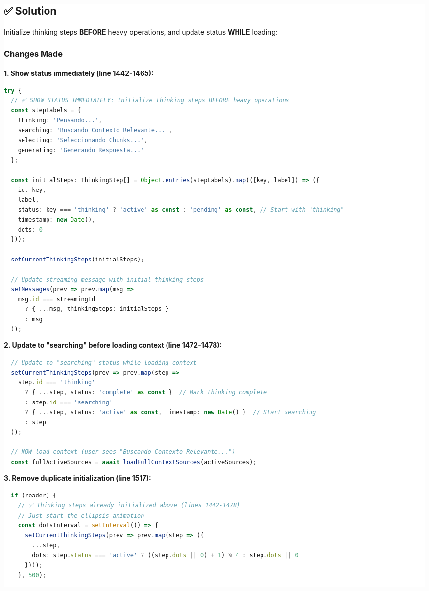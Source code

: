 ## ✅ Solution

Initialize thinking steps **BEFORE** heavy operations, and update status **WHILE** loading:

### Changes Made

**1. Show status immediately (line 1442-1465):**
```typescript
try {
  // ✅ SHOW STATUS IMMEDIATELY: Initialize thinking steps BEFORE heavy operations
  const stepLabels = {
    thinking: 'Pensando...',
    searching: 'Buscando Contexto Relevante...',
    selecting: 'Seleccionando Chunks...',
    generating: 'Generando Respuesta...'
  };

  const initialSteps: ThinkingStep[] = Object.entries(stepLabels).map(([key, label]) => ({
    id: key,
    label,
    status: key === 'thinking' ? 'active' as const : 'pending' as const, // Start with "thinking"
    timestamp: new Date(),
    dots: 0
  }));

  setCurrentThinkingSteps(initialSteps);
  
  // Update streaming message with initial thinking steps
  setMessages(prev => prev.map(msg => 
    msg.id === streamingId 
      ? { ...msg, thinkingSteps: initialSteps }
      : msg
  ));
```

**2. Update to "searching" before loading context (line 1472-1478):**
```typescript
  // Update to "searching" status while loading context
  setCurrentThinkingSteps(prev => prev.map(step => 
    step.id === 'thinking' 
      ? { ...step, status: 'complete' as const }  // Mark thinking complete
      : step.id === 'searching'
      ? { ...step, status: 'active' as const, timestamp: new Date() }  // Start searching
      : step
  ));
  
  // NOW load context (user sees "Buscando Contexto Relevante...")
  const fullActiveSources = await loadFullContextSources(activeSources);
```

**3. Remove duplicate initialization (line 1517):**
```typescript
  if (reader) {
    // ✅ Thinking steps already initialized above (lines 1442-1478)
    // Just start the ellipsis animation
    const dotsInterval = setInterval(() => {
      setCurrentThinkingSteps(prev => prev.map(step => ({
        ...step,
        dots: step.status === 'active' ? ((step.dots || 0) + 1) % 4 : step.dots || 0
      })));
    }, 500);
```

---